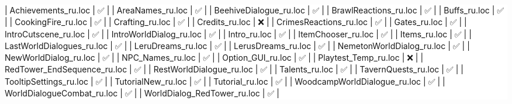 | Achievements_ru.loc            | ✅                  |
| AreaNames_ru.loc               | ✅                  |
| BeehiveDialogue_ru.loc         | ✅                  |
| BrawlReactions_ru.loc          | ✅                  |
| Buffs_ru.loc                   | ✅                  |
| CookingFire_ru.loc             | ✅                  |
| Crafting_ru.loc                | ✅                  |
| Credits_ru.loc                 | ❌                  |
| CrimesReactions_ru.loc         | ✅                  |
| Gates_ru.loc                   | ✅                  |
| IntroCutscene_ru.loc           | ✅                  |
| IntroWorldDialog_ru.loc        | ✅                  |
| Intro_ru.loc                   | ✅    |
| ItemChooser_ru.loc             | ✅                  |
| Items_ru.loc                   | ✅                  |
| LastWorldDialogues_ru.loc      | ✅                  |
| LeruDreams_ru.loc              | ✅    |
| LerusDreams_ru.loc             | ✅    |
| NemetonWorldDialog_ru.loc      | ✅    |
| NewWorldDialog_ru.loc          | ✅    |
| NPC_Names_ru.loc               | ✅    |
| Option_GUI_ru.loc              | ✅    |
| Playtest_Temp_ru.loc           | ❌                  |
| RedTower_EndSequence_ru.loc    | ✅    |
| RestWorldDialogue_ru.loc       | ✅                  |
| Talents_ru.loc                 | ✅                  |
| TavernQuests_ru.loc            | ✅                 |
| TooltipSettings_ru.loc         | ✅                 |
| TutorialNew_ru.loc             | ✅                  |
| Tutorial_ru.loc                | ✅                 |
| WoodcampWorldDialogue_ru.loc   | ✅                 |
| WorldDialogueCombat_ru.loc     | ✅                 |
| WorldDialog_RedTower_ru.loc    | ✅                 |
